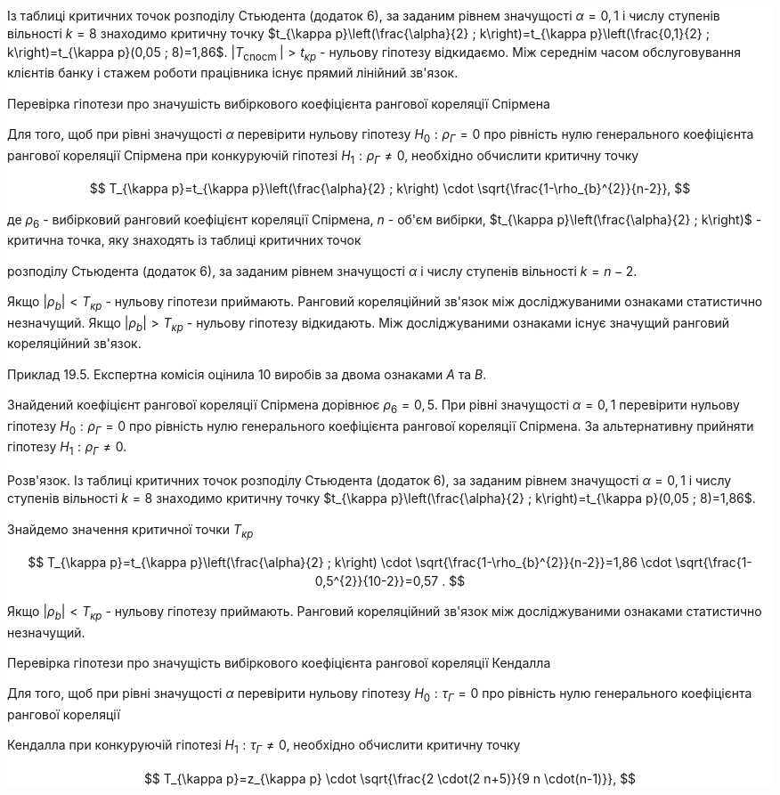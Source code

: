 Із таблиці критичних точок розподілу Стьюдента (додаток 6), за заданим рівнем значущості $\alpha=0,1$ і числу ступенів вільності $k=8$ знаходимо критичну точку $t_{\kappa p}\left(\frac{\alpha}{2} ; k\right)=t_{\kappa p}\left(\frac{0,1}{2} ; k\right)=t_{\kappa p}(0,05 ; 8)=1,86$.
$\left|T_{\text {cnocm }}\right|>t_{\kappa p}$ - нульову гіпотезу відкидаємо. Між середнім часом обслуговування клієнтів банку і стажем роботи працівника існує прямий лінійний зв'язок.

Перевірка гіпотези про значушість вибіркового коефіцієнта рангової кореляції Спірмена

Для того, щоб при рівні значущості $\alpha$ перевірити нульову гіпотезу $H_{0}: \rho_{\Gamma}=0$ про рівність нулю генерального коефіцієнта рангової кореляції Спірмена при конкуруючій гіпотезі $H_{1}: \rho_{\Gamma} \neq 0$, необхідно обчислити критичну точку

$$
T_{\kappa p}=t_{\kappa p}\left(\frac{\alpha}{2} ; k\right) \cdot \sqrt{\frac{1-\rho_{b}^{2}}{n-2}},
$$

де $\rho_{6}$ - вибірковий ранговий коефіцієнт кореляції Спірмена, $n$ - об'єм вибірки, $t_{\kappa p}\left(\frac{\alpha}{2} ; k\right)$ - критична точка, яку знаходять із таблиці критичних точок

розподілу Стьюдента (додаток 6), за заданим рівнем значущості $\alpha$ і числу ступенів вільності $k=n-2$.

Якщо $\left|\rho_{b}\right|<T_{\kappa p}$ - нульову гіпотези приймають. Ранговий кореляційний зв'язок між досліджуваними ознаками статистично незначущий. Якщо $\left|\rho_{b}\right|>T_{\kappa p}$ - нульову гіпотезу відкидають. Між досліджуваними ознаками існує значущий ранговий кореляційний зв'язок.

Приклад 19.5. Експертна комісія оцінила 10 виробів за двома ознаками $A$ та $B$.

Знайдений коефіцієнт рангової кореляції Спірмена дорівнює $\rho_{6}=0,5$.
При рівні значущості $\alpha=0,1$ перевірити нульову гіпотезу $H_{0}: \rho_{\Gamma}=0$ про рівність нулю генерального коефіцієнта рангової кореляції Спірмена. За альтернативну прийняти гіпотезу $H_{1}: \rho_{\Gamma} \neq 0$.

Розв'язок. Із таблиці критичних точок розподілу Стьюдента (додаток 6), за заданим рівнем значущості $\alpha=0,1$ і числу ступенів вільності $k=8$ знаходимо критичну точку $t_{\kappa p}\left(\frac{\alpha}{2} ; k\right)=t_{\kappa p}(0,05 ; 8)=1,86$.

Знайдемо значення критичної точки $T_{\kappa p}$

$$
T_{\kappa p}=t_{\kappa p}\left(\frac{\alpha}{2} ; k\right) \cdot \sqrt{\frac{1-\rho_{b}^{2}}{n-2}}=1,86 \cdot \sqrt{\frac{1-0,5^{2}}{10-2}}=0,57 .
$$

Якщо $\left|\rho_{b}\right|<T_{\kappa p}$ - нульову гіпотезу приймають. Ранговий кореляційний зв'язок між досліджуваними ознаками статистично незначущий.

Перевірка гіпотези про значущість вибіркового коефіцієнта рангової кореляції Кендалла

Для того, щоб при рівні значущості $\alpha$ перевірити нульову гіпотезу $H_{0}: \tau_{\Gamma}=0$ про рівність нулю генерального коефіцієнта рангової кореляції

Кендалла при конкуруючій гіпотезі $H_{1}: \tau_{\Gamma} \neq 0$, необхідно обчислити критичну точку

$$
T_{\kappa p}=z_{\kappa p} \cdot \sqrt{\frac{2 \cdot(2 n+5)}{9 n \cdot(n-1)}},
$$
